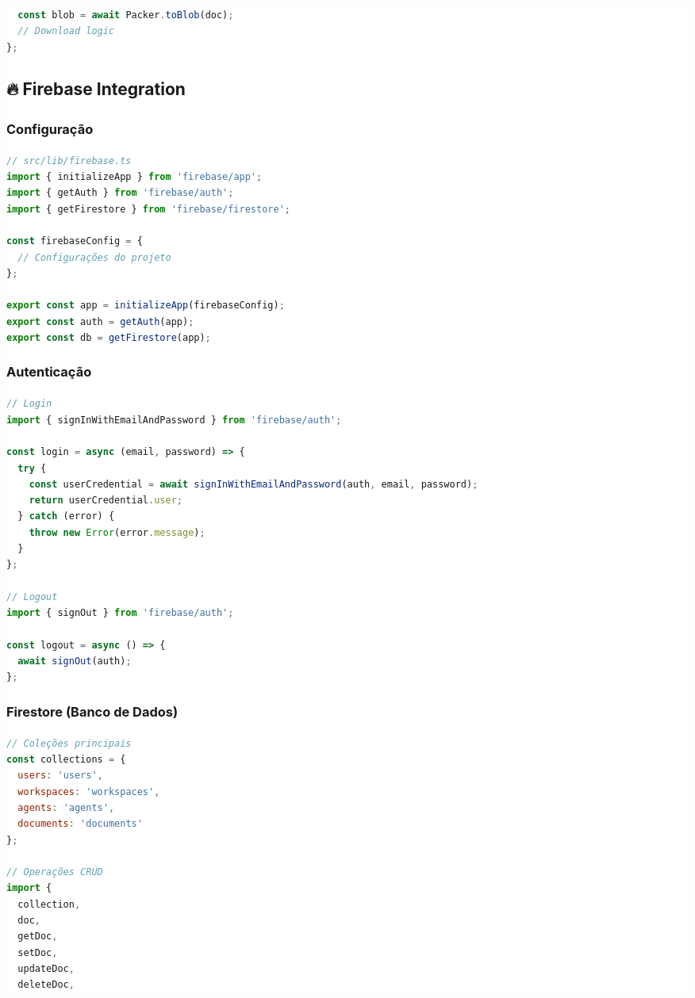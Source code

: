 ```javascript
  const blob = await Packer.toBlob(doc);
  // Download logic
};
```

## 🔥 Firebase Integration

### Configuração
```javascript
// src/lib/firebase.ts
import { initializeApp } from 'firebase/app';
import { getAuth } from 'firebase/auth';
import { getFirestore } from 'firebase/firestore';

const firebaseConfig = {
  // Configurações do projeto
};

export const app = initializeApp(firebaseConfig);
export const auth = getAuth(app);
export const db = getFirestore(app);
```

### Autenticação
```javascript
// Login
import { signInWithEmailAndPassword } from 'firebase/auth';

const login = async (email, password) => {
  try {
    const userCredential = await signInWithEmailAndPassword(auth, email, password);
    return userCredential.user;
  } catch (error) {
    throw new Error(error.message);
  }
};

// Logout
import { signOut } from 'firebase/auth';

const logout = async () => {
  await signOut(auth);
};
```

### Firestore (Banco de Dados)
```javascript
// Coleções principais
const collections = {
  users: 'users',
  workspaces: 'workspaces', 
  agents: 'agents',
  documents: 'documents'
};

// Operações CRUD
import { 
  collection, 
  doc, 
  getDoc, 
  setDoc, 
  updateDoc, 
  deleteDoc,
```